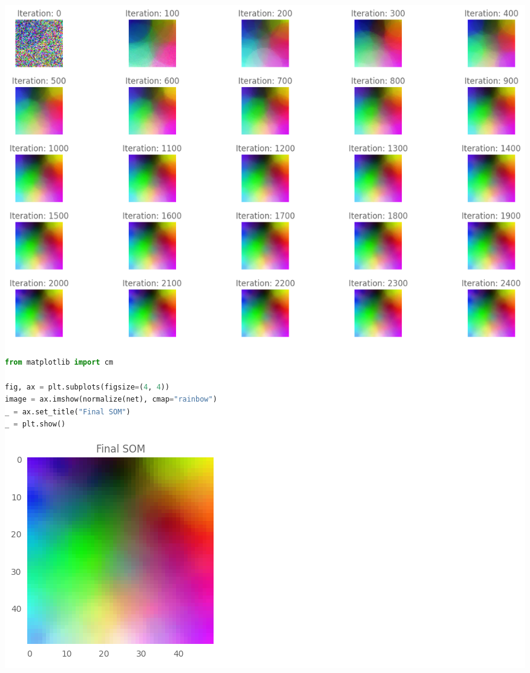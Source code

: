![](index_files/figure-commonmark/cell-30-output-1.png)

``` python
from matplotlib import cm

fig, ax = plt.subplots(figsize=(4, 4))
image = ax.imshow(normalize(net), cmap="rainbow")
_ = ax.set_title("Final SOM")
_ = plt.show()
```

![](index_files/figure-commonmark/cell-31-output-1.png)
